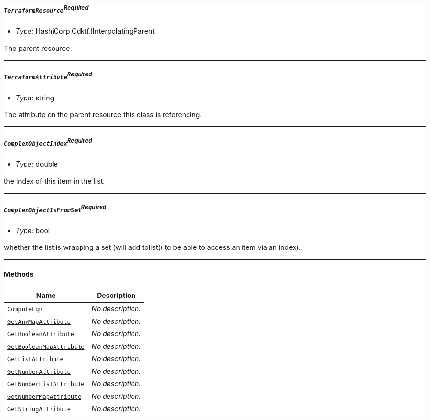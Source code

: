 
##### `TerraformResource`<sup>Required</sup> <a name="TerraformResource" id="rhizo-co-terraform-provider-oci.dataOciVnMonitoringPathAnalyzerTests.DataOciVnMonitoringPathAnalyzerTestsPathAnalyzerTestCollectionItemsDestinationEndpointOutputReference.Initializer.parameter.terraformResource"></a>

- *Type:* HashiCorp.Cdktf.IInterpolatingParent

The parent resource.

---

##### `TerraformAttribute`<sup>Required</sup> <a name="TerraformAttribute" id="rhizo-co-terraform-provider-oci.dataOciVnMonitoringPathAnalyzerTests.DataOciVnMonitoringPathAnalyzerTestsPathAnalyzerTestCollectionItemsDestinationEndpointOutputReference.Initializer.parameter.terraformAttribute"></a>

- *Type:* string

The attribute on the parent resource this class is referencing.

---

##### `ComplexObjectIndex`<sup>Required</sup> <a name="ComplexObjectIndex" id="rhizo-co-terraform-provider-oci.dataOciVnMonitoringPathAnalyzerTests.DataOciVnMonitoringPathAnalyzerTestsPathAnalyzerTestCollectionItemsDestinationEndpointOutputReference.Initializer.parameter.complexObjectIndex"></a>

- *Type:* double

the index of this item in the list.

---

##### `ComplexObjectIsFromSet`<sup>Required</sup> <a name="ComplexObjectIsFromSet" id="rhizo-co-terraform-provider-oci.dataOciVnMonitoringPathAnalyzerTests.DataOciVnMonitoringPathAnalyzerTestsPathAnalyzerTestCollectionItemsDestinationEndpointOutputReference.Initializer.parameter.complexObjectIsFromSet"></a>

- *Type:* bool

whether the list is wrapping a set (will add tolist() to be able to access an item via an index).

---

#### Methods <a name="Methods" id="Methods"></a>

| **Name** | **Description** |
| --- | --- |
| <code><a href="#rhizo-co-terraform-provider-oci.dataOciVnMonitoringPathAnalyzerTests.DataOciVnMonitoringPathAnalyzerTestsPathAnalyzerTestCollectionItemsDestinationEndpointOutputReference.computeFqn">ComputeFqn</a></code> | *No description.* |
| <code><a href="#rhizo-co-terraform-provider-oci.dataOciVnMonitoringPathAnalyzerTests.DataOciVnMonitoringPathAnalyzerTestsPathAnalyzerTestCollectionItemsDestinationEndpointOutputReference.getAnyMapAttribute">GetAnyMapAttribute</a></code> | *No description.* |
| <code><a href="#rhizo-co-terraform-provider-oci.dataOciVnMonitoringPathAnalyzerTests.DataOciVnMonitoringPathAnalyzerTestsPathAnalyzerTestCollectionItemsDestinationEndpointOutputReference.getBooleanAttribute">GetBooleanAttribute</a></code> | *No description.* |
| <code><a href="#rhizo-co-terraform-provider-oci.dataOciVnMonitoringPathAnalyzerTests.DataOciVnMonitoringPathAnalyzerTestsPathAnalyzerTestCollectionItemsDestinationEndpointOutputReference.getBooleanMapAttribute">GetBooleanMapAttribute</a></code> | *No description.* |
| <code><a href="#rhizo-co-terraform-provider-oci.dataOciVnMonitoringPathAnalyzerTests.DataOciVnMonitoringPathAnalyzerTestsPathAnalyzerTestCollectionItemsDestinationEndpointOutputReference.getListAttribute">GetListAttribute</a></code> | *No description.* |
| <code><a href="#rhizo-co-terraform-provider-oci.dataOciVnMonitoringPathAnalyzerTests.DataOciVnMonitoringPathAnalyzerTestsPathAnalyzerTestCollectionItemsDestinationEndpointOutputReference.getNumberAttribute">GetNumberAttribute</a></code> | *No description.* |
| <code><a href="#rhizo-co-terraform-provider-oci.dataOciVnMonitoringPathAnalyzerTests.DataOciVnMonitoringPathAnalyzerTestsPathAnalyzerTestCollectionItemsDestinationEndpointOutputReference.getNumberListAttribute">GetNumberListAttribute</a></code> | *No description.* |
| <code><a href="#rhizo-co-terraform-provider-oci.dataOciVnMonitoringPathAnalyzerTests.DataOciVnMonitoringPathAnalyzerTestsPathAnalyzerTestCollectionItemsDestinationEndpointOutputReference.getNumberMapAttribute">GetNumberMapAttribute</a></code> | *No description.* |
| <code><a href="#rhizo-co-terraform-provider-oci.dataOciVnMonitoringPathAnalyzerTests.DataOciVnMonitoringPathAnalyzerTestsPathAnalyzerTestCollectionItemsDestinationEndpointOutputReference.getStringAttribute">GetStringAttribute</a></code> | *No description.* |